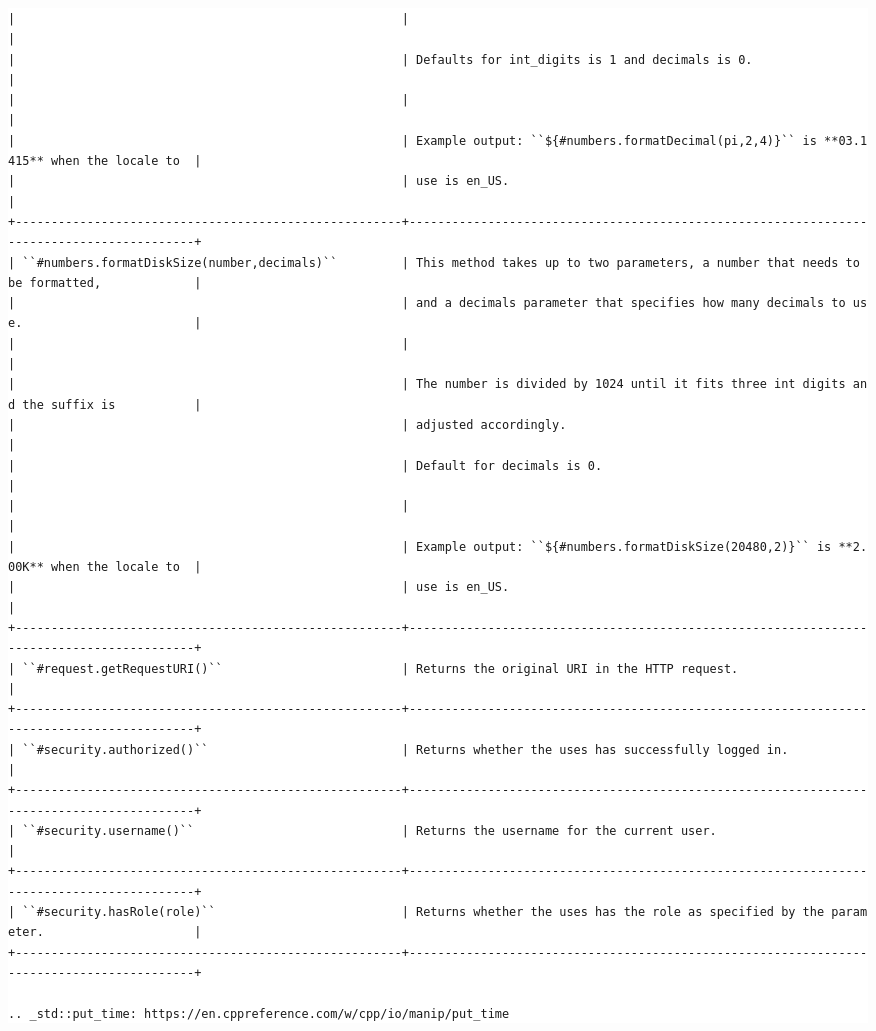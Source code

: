 ```{eval-rst}
|                                                      |                                                                                          |
|                                                      | Defaults for int_digits is 1 and decimals is 0.                                          |
|                                                      |                                                                                          |
|                                                      | Example output: ``${#numbers.formatDecimal(pi,2,4)}`` is **03.1415** when the locale to  |
|                                                      | use is en_US.                                                                            |
+------------------------------------------------------+------------------------------------------------------------------------------------------+
| ``#numbers.formatDiskSize(number,decimals)``         | This method takes up to two parameters, a number that needs to be formatted,             |
|                                                      | and a decimals parameter that specifies how many decimals to use.                        |
|                                                      |                                                                                          |
|                                                      | The number is divided by 1024 until it fits three int digits and the suffix is           |
|                                                      | adjusted accordingly.                                                                    |
|                                                      | Default for decimals is 0.                                                               |
|                                                      |                                                                                          |
|                                                      | Example output: ``${#numbers.formatDiskSize(20480,2)}`` is **2.00K** when the locale to  |
|                                                      | use is en_US.                                                                            |
+------------------------------------------------------+------------------------------------------------------------------------------------------+
| ``#request.getRequestURI()``                         | Returns the original URI in the HTTP request.                                            |
+------------------------------------------------------+------------------------------------------------------------------------------------------+
| ``#security.authorized()``                           | Returns whether the uses has successfully logged in.                                     |
+------------------------------------------------------+------------------------------------------------------------------------------------------+
| ``#security.username()``                             | Returns the username for the current user.                                               |
+------------------------------------------------------+------------------------------------------------------------------------------------------+
| ``#security.hasRole(role)``                          | Returns whether the uses has the role as specified by the parameter.                     |
+------------------------------------------------------+------------------------------------------------------------------------------------------+

.. _std::put_time: https://en.cppreference.com/w/cpp/io/manip/put_time
```

